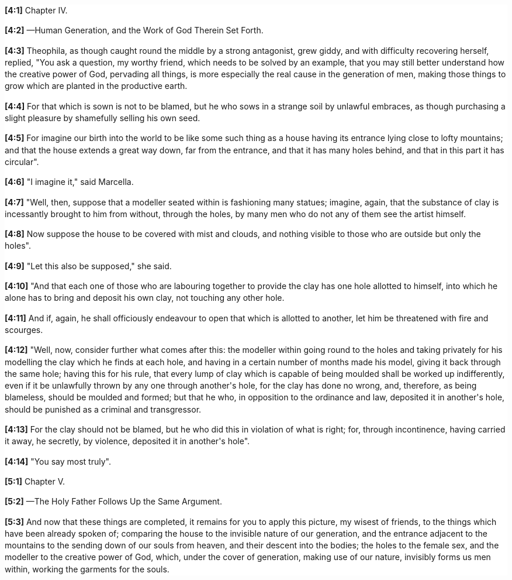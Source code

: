 **[4:1]** Chapter IV.

**[4:2]** —Human Generation, and the Work of God Therein Set Forth.

**[4:3]** Theophila, as though caught round the middle by a strong antagonist, grew giddy, and with difficulty recovering herself, replied, "You ask a question, my worthy friend, which needs to be solved by an example, that you may still better understand how the creative power of God, pervading all things, is more especially the real cause in the generation of men, making those things to grow which are planted in the productive earth.

**[4:4]** For that which is sown is not to be blamed, but he who sows in a strange soil by unlawful embraces, as though purchasing a slight pleasure by shamefully selling his own seed.

**[4:5]** For imagine our birth into the world to be like some such thing as a house having its entrance lying close to lofty mountains; and that the house extends a great way down, far from the entrance, and that it has many holes behind, and that in this part it has circular".

**[4:6]** "I imagine it," said Marcella.

**[4:7]** "Well, then, suppose that a modeller seated within is fashioning many statues; imagine, again, that the substance of clay is incessantly brought to him from without, through the holes, by many men who do not any of them see the artist himself.

**[4:8]** Now suppose the house to be covered with mist and clouds, and nothing visible to those who are outside but only the holes".

**[4:9]** "Let this also be supposed," she said.

**[4:10]** "And that each one of those who are labouring together to provide the clay has one hole allotted to himself, into which he alone has to bring and deposit his own clay, not touching any other hole.

**[4:11]** And if, again, he shall officiously endeavour to open that which is allotted to another, let him be threatened with fire and scourges.

**[4:12]** "Well, now, consider further what comes after this: the modeller within going round to the holes and taking privately for his modelling the clay which he finds at each hole, and having in a certain number of months made his model, giving it back through the same hole; having this for his rule, that every lump of clay which is capable of being moulded shall be worked up indifferently, even if it be unlawfully thrown by any one through another's hole, for the clay has done no wrong, and, therefore, as being blameless, should be moulded and formed; but that he who, in opposition to the ordinance and law, deposited it in another's hole, should be punished as a criminal and transgressor.

**[4:13]** For the clay should not be blamed, but he who did this in violation of what is right; for, through incontinence, having carried it away, he secretly, by violence, deposited it in another's hole".

**[4:14]** "You say most truly".

**[5:1]** Chapter V.

**[5:2]** —The Holy Father Follows Up the Same Argument.

**[5:3]** And now that these things are completed, it remains for you to apply this picture, my wisest of friends, to the things which have been already spoken of; comparing the house to the invisible nature of our generation, and the entrance adjacent to the mountains to the sending down of our souls from heaven, and their descent into the bodies; the holes to the female sex, and the modeller to the creative power of God, which, under the cover of generation, making use of our nature, invisibly forms us men within, working the garments for the souls.
